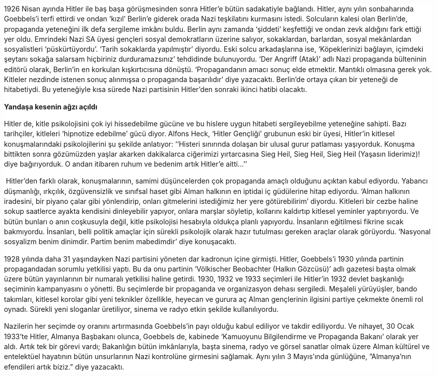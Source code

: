    1926 Nisan ayında Hitler ile baş başa görüşmesinden sonra Hitler’e bütün sadakatiyle bağlandı. Hitler, aynı yılın sonbaharında Goebbels’i terfi ettirdi ve ondan ‘kızıl’ Berlin’e giderek orada Nazi teşkilatını kurmasını istedi. Solcuların kalesi olan Berlin’de, propaganda yeteneğini ilk defa sergileme imkânı buldu. Berlin aynı zamanda ‘şiddeti’ keşfettiği ve ondan zevk aldığını fark ettiği yer oldu. Emrindeki Nazi SA üyesi gençleri sosyal demokratların üzerine salıyor, sokaklardan, barlardan, sosyal mekânlardan sosyalistleri ‘püskürtüyordu’. ‘Tarih sokaklarda yapılmıştır’ diyordu. Eski solcu arkadaşlarına ise, ‘Köpeklerinizi bağlayın, içimdeki şeytanı sokağa salarsam hiçbiriniz durduramazsınız’ tehdidinde bulunuyordu. ‘Der Angriff (Atak)’ adlı Nazi propaganda bülteninin editörü olarak, Berlin’in en korkulan kışkırtıcısına dönüştü. ‘Propagandanın amacı sonuç elde etmektir. Mantıklı olmasına gerek yok. Kitleler nezdinde istenen sonuç alınmışsa o propaganda başarılıdır’ diye yazacaktı. Berlin’de ortaya çıkan bir yeteneği de hitabetiydi. Bu yeteneğiyle kısa sürede Nazi partisinin Hitler’den sonraki ikinci hatibi olacaktı.
  </p>
  <p>
   <strong>
    Yandaşa kesenin ağzı açıldı
   </strong>
  </p>
  <p>
   Hitler de, kitle psikolojisini çok iyi hissedebilme gücüne ve bu hislere uygun hitabeti sergileyebilme yeteneğine sahipti. Bazı tarihçiler, kitleleri ‘hipnotize edebilme’ gücü diyor. Alfons Heck, ‘Hitler Gençliği’ grubunun eski bir üyesi, Hitler’in kitlesel konuşmalarındaki psikolojilerini şu şekilde anlatıyor: ‘‘Histeri sınırında dolaşan bir ulusal gurur patlaması yaşıyorduk. Konuşma bittikten sonra gözümüzden yaşlar akarken dakikalarca ciğerimizi yırtarcasına Sieg Heil, Sieg Heil, Sieg Heil (Yaşasın liderimiz)!  diye bağırıyorduk. O andan itibaren ruhum ve bedenim artık Hitler’e aitti…’’
  </p>
  <p>
   <img alt="" src="http://web.archive.org/web/20160303233841im_/http://medya.aksiyon.com.tr/aksiyon/2014/11/10/goeebbels2.jpg"/>
   Hitler’den farklı olarak, konuşmalarının, samimi düşüncelerden çok propaganda amaçlı olduğunu açıktan kabul ediyordu. Yabancı düşmanlığı, ırkçılık, özgüvensizlik ve sınıfsal haset gibi Alman halkının en iptidai iç güdülerine hitap ediyordu. ‘Alman halkının iradesini, bir piyano çalar gibi yönlendirip, onları gitmelerini istediğimiz her yere götürebilirim’ diyordu. Kitleleri bir cezbe haline sokup saatlerce ayakta kendisini dinleyebilir yapıyor, onlara marşlar söyletip, kollarını kaldırtıp kitlesel yeminler yaptırıyordu. Ve bütün bunları o anın coşkusuyla değil, kitle psikolojisi hesabıyla oldukça planlı yapıyordu. İnsanların eğitilmesi fikrine sıcak bakmıyordu. İnsanları, belli politik amaçlar için sürekli psikolojik olarak hazır tutulması gereken araçlar olarak görüyordu. ‘Nasyonal sosyalizm benim dinimdir. Partim benim mabedimdir’ diye konuşacaktı.
  </p>
  <p>
   1928 yılında daha 31 yaşındayken Nazi partisini yöneten dar kadronun içine girmişti. Hitler, Goebbels’i 1930 yılında partinin propagandadan sorumlu yetkilisi yaptı. Bu da onu partinin ‘Völkischer Beobachter (Halkın Gözcüsü)’ adlı gazetesi başta olmak üzere bütün yayınlarının bir numaralı yetkilisi haline getirdi. 1930, 1932 ve 1933 seçimleri ile Hitler’in 1932 devlet başkanlığı seçiminin kampanyasını o yönetti. Bu seçimlerde bir propaganda ve organizasyon dehası sergiledi. Meşaleli yürüyüşler, bando takımları, kitlesel korolar gibi yeni teknikler özellikle, heyecan ve gurura aç Alman gençlerinin ilgisini partiye çekmekte önemli rol oynadı. Sürekli yeni sloganlar üretiliyor, sinema ve radyo etkin şekilde kullanılıyordu.
  </p>
  <p>
   Nazilerin her seçimde oy oranını artırmasında Goebbels’in payı olduğu kabul ediliyor ve takdir ediliyordu. Ve nihayet, 30 Ocak 1933’te Hitler, Almanya Başbakanı olunca, Goebbels de, kabinede ‘Kamuoyunu Bilgilendirme ve Propaganda Bakanı’ olarak yer aldı. Artık tek bir görevi vardı; Bakanlığın bütün imkânlarıyla, başta sinema, radyo ve görsel sanatlar olmak üzere Alman kültürel ve entelektüel hayatının bütün unsurlarının Nazi kontrolüne girmesini sağlamak. Aynı yılın 3 Mayıs’ında günlüğüne, ”Almanya’nın efendileri artık biziz.” diye yazacaktı.
  </p>
  <p>